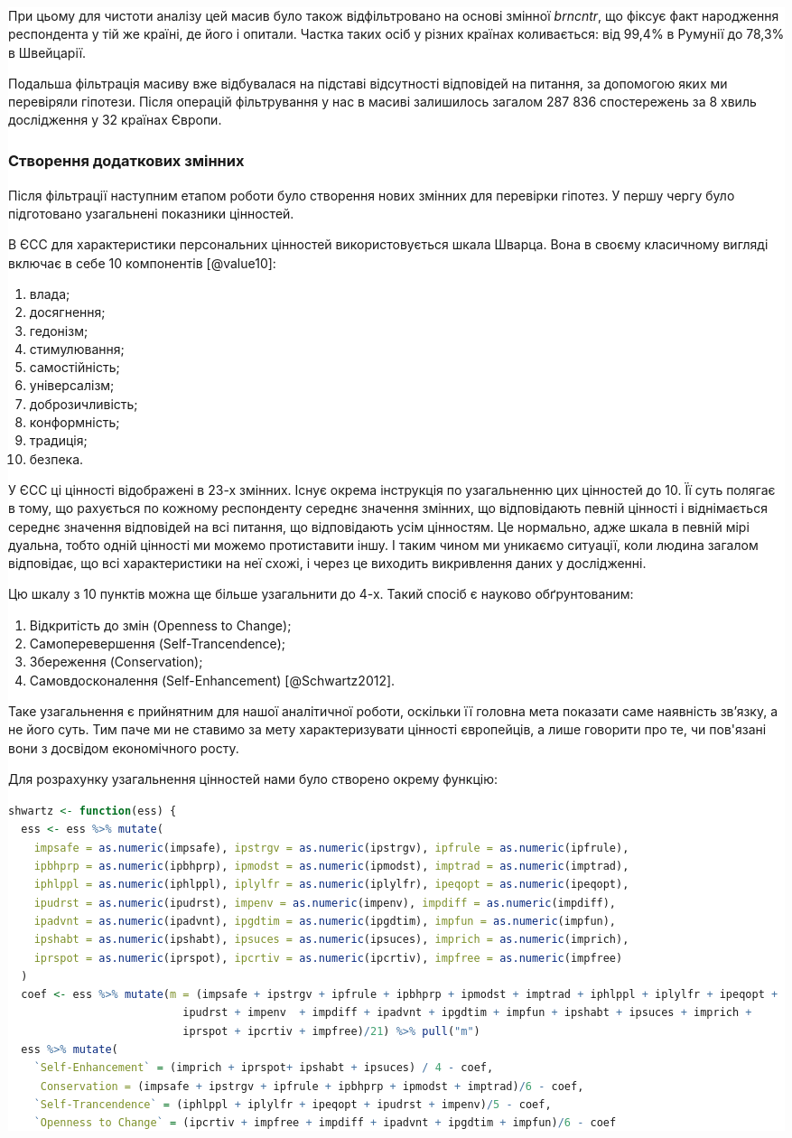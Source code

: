 При цьому для чистоти аналізу цей масив було також відфільтровано на основі змінної *brncntr*, що фіксує факт народження респондента у тій же країні, де його і опитали. Частка таких осіб у різних країнах коливається: від 99,4% в Румунії до 78,3% в Швейцарії.

Подальша фільтрація масиву вже відбувалася на підставі відсутності відповідей на питання, за допомогою яких ми перевіряли гіпотези. Після операцій фільтрування у нас в масиві залишилось загалом 287 836 спостережень за 8 хвиль дослідження у 32 країнах Європи.

### Створення додаткових змінних

Після фільтрації наступним етапом роботи було створення нових змінних для перевірки гіпотез. У першу чергу було підготовано узагальнені показники цінностей.

В ЄСС для характеристики персональних цінностей використовується шкала Шварца.
Вона в своєму класичному вигляді включає в себе 10 компонентів [@value10]:

1) влада;
2) досягнення;
3) гедонізм;
4) стимулювання;
5) самостійність; 
6) універсалізм;
7) доброзичливість;
8) конформність;
9) традиція;
10) безпека.

У ЄСС ці цінності відображені в 23-х змінних. Існує окрема інструкція по узагальненню цих цінностей до 10. Її суть полягає в тому, що рахується по кожному респонденту середнє значення змінних, що відповідають певній цінності і віднімається середнє значення відповідей на всі питання, що відповідають усім цінностям. Це нормально, адже шкала в певній мірі дуальна, тобто одній цінності ми можемо протиставити іншу. І таким чином ми уникаємо ситуації, коли людина загалом відповідає, що всі характеристики на неї схожі, і через це виходить викривлення даних у дослідженні.

Цю шкалу з 10 пунктів можна ще більше узагальнити до 4-х. Такий спосіб є науково обґрунтованим:

1)	Відкритість до змін (Openness to Change);
2)	Самоперевершення (Self-Trancendence);
3)	Збереження (Conservation);
4)	Самовдосконалення (Self-Enhancement) [@Schwartz2012].

Таке узагальнення є прийнятним для нашої аналітичної роботи, оскільки її головна мета показати саме наявність зв’язку, а не його суть. Тим паче ми не ставимо за мету характеризувати цінності європейців, а лише говорити про те, чи пов'язані вони з досвідом економічного росту.

Для розрахунку узагальнення цінностей нами було створено окрему функцію:

```r
shwartz <- function(ess) {
  ess <- ess %>% mutate(
    impsafe = as.numeric(impsafe), ipstrgv = as.numeric(ipstrgv), ipfrule = as.numeric(ipfrule),
    ipbhprp = as.numeric(ipbhprp), ipmodst = as.numeric(ipmodst), imptrad = as.numeric(imptrad),
    iphlppl = as.numeric(iphlppl), iplylfr = as.numeric(iplylfr), ipeqopt = as.numeric(ipeqopt),
    ipudrst = as.numeric(ipudrst), impenv = as.numeric(impenv), impdiff = as.numeric(impdiff),
    ipadvnt = as.numeric(ipadvnt), ipgdtim = as.numeric(ipgdtim), impfun = as.numeric(impfun),
    ipshabt = as.numeric(ipshabt), ipsuces = as.numeric(ipsuces), imprich = as.numeric(imprich),
    iprspot = as.numeric(iprspot), ipcrtiv = as.numeric(ipcrtiv), impfree = as.numeric(impfree)
  )
  coef <- ess %>% mutate(m = (impsafe + ipstrgv + ipfrule + ipbhprp + ipmodst + imptrad + iphlppl + iplylfr + ipeqopt +
                           ipudrst + impenv  + impdiff + ipadvnt + ipgdtim + impfun + ipshabt + ipsuces + imprich +
                           iprspot + ipcrtiv + impfree)/21) %>% pull("m")
  ess %>% mutate(
    `Self-Enhancement` = (imprich + iprspot+ ipshabt + ipsuces) / 4 - coef, 
     Conservation = (impsafe + ipstrgv + ipfrule + ipbhprp + ipmodst + imptrad)/6 - coef,
    `Self-Trancendence` = (iphlppl + iplylfr + ipeqopt + ipudrst + impenv)/5 - coef,
    `Openness to Change` = (ipcrtiv + impfree + impdiff + ipadvnt + ipgdtim + impfun)/6 - coef
```